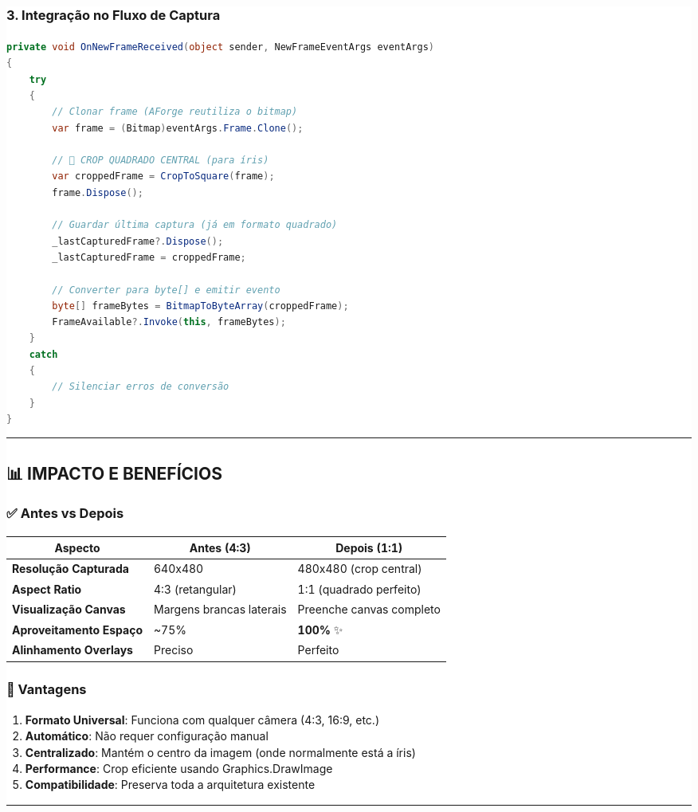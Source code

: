 ### 3. **Integração no Fluxo de Captura**

```csharp
private void OnNewFrameReceived(object sender, NewFrameEventArgs eventArgs)
{
    try
    {
        // Clonar frame (AForge reutiliza o bitmap)
        var frame = (Bitmap)eventArgs.Frame.Clone();

        // 🎯 CROP QUADRADO CENTRAL (para íris)
        var croppedFrame = CropToSquare(frame);
        frame.Dispose();

        // Guardar última captura (já em formato quadrado)
        _lastCapturedFrame?.Dispose();
        _lastCapturedFrame = croppedFrame;

        // Converter para byte[] e emitir evento
        byte[] frameBytes = BitmapToByteArray(croppedFrame);
        FrameAvailable?.Invoke(this, frameBytes);
    }
    catch
    {
        // Silenciar erros de conversão
    }
}
```

---

## 📊 IMPACTO E BENEFÍCIOS

### ✅ Antes vs Depois

| Aspecto | Antes (4:3) | Depois (1:1) |
|---------|-------------|--------------|
| **Resolução Capturada** | 640x480 | 480x480 (crop central) |
| **Aspect Ratio** | 4:3 (retangular) | 1:1 (quadrado perfeito) |
| **Visualização Canvas** | Margens brancas laterais | Preenche canvas completo |
| **Aproveitamento Espaço** | ~75% | **100%** ✨ |
| **Alinhamento Overlays** | Preciso | Perfeito |

### 🎯 Vantagens

1. **Formato Universal**: Funciona com qualquer câmera (4:3, 16:9, etc.)
2. **Automático**: Não requer configuração manual
3. **Centralizado**: Mantém o centro da imagem (onde normalmente está a íris)
4. **Performance**: Crop eficiente usando Graphics.DrawImage
5. **Compatibilidade**: Preserva toda a arquitetura existente

---